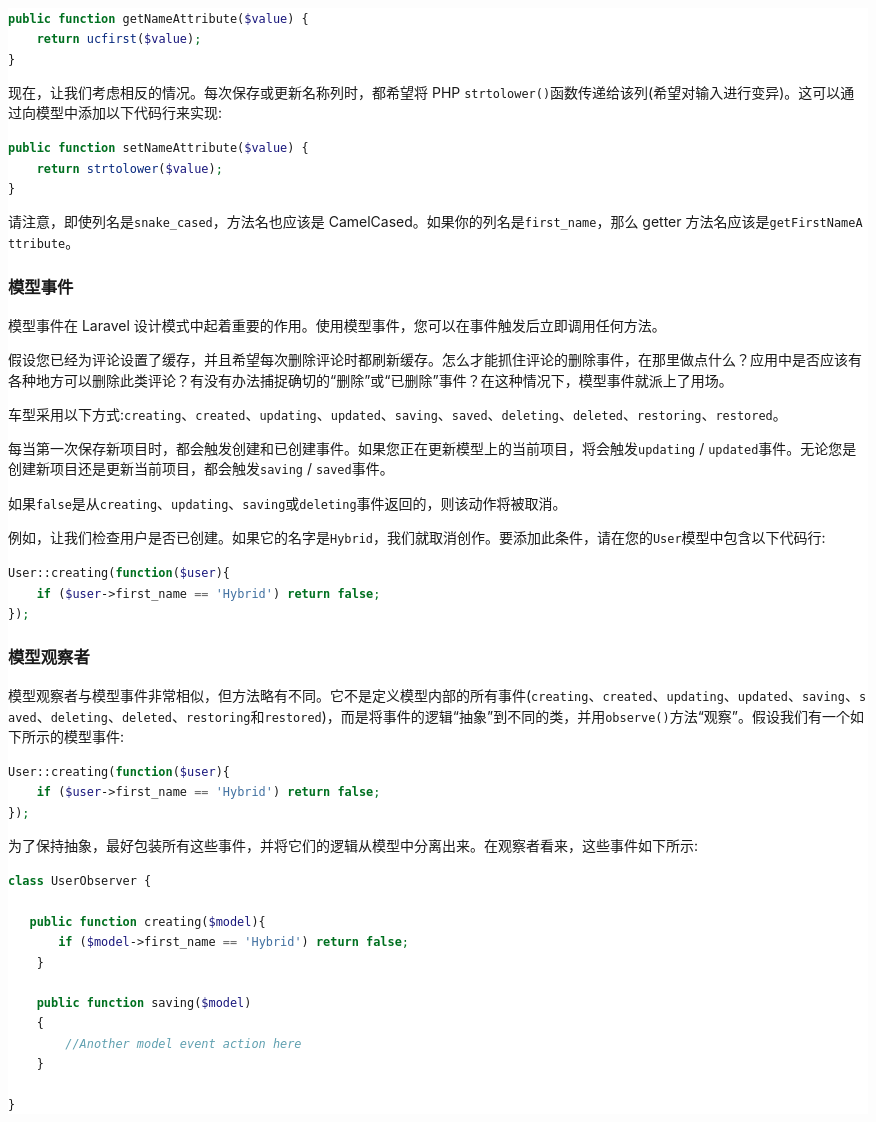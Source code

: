 ```php
public function getNameAttribute($value) {
    return ucfirst($value);
}
```

现在，让我们考虑相反的情况。每次保存或更新名称列时，都希望将 PHP `strtolower()`函数传递给该列(希望对输入进行变异)。这可以通过向模型中添加以下代码行来实现:

```php
public function setNameAttribute($value) {
    return strtolower($value);
}
```

请注意，即使列名是`snake_cased`，方法名也应该是 CamelCased。如果你的列名是`first_name`，那么 getter 方法名应该是`getFirstNameAttribute`。

### 模型事件

模型事件在 Laravel 设计模式中起着重要的作用。使用模型事件，您可以在事件触发后立即调用任何方法。

假设您已经为评论设置了缓存，并且希望每次删除评论时都刷新缓存。怎么才能抓住评论的删除事件，在那里做点什么？应用中是否应该有各种地方可以删除此类评论？有没有办法捕捉确切的“删除”或“已删除”事件？在这种情况下，模型事件就派上了用场。

车型采用以下方式:`creating`、`created`、`updating`、`updated`、`saving`、`saved`、`deleting`、`deleted`、`restoring`、`restored`。

每当第一次保存新项目时，都会触发创建和已创建事件。如果您正在更新模型上的当前项目，将会触发`updating` / `updated`事件。无论您是创建新项目还是更新当前项目，都会触发`saving` / `saved`事件。

如果`false`是从`creating`、`updating`、`saving`或`deleting`事件返回的，则该动作将被取消。

例如，让我们检查用户是否已创建。如果它的名字是`Hybrid`，我们就取消创作。要添加此条件，请在您的`User`模型中包含以下代码行:

```php
User::creating(function($user){
    if ($user->first_name == 'Hybrid') return false;
});
```

### 模型观察者

模型观察者与模型事件非常相似，但方法略有不同。它不是定义模型内部的所有事件(`creating`、`created`、`updating`、`updated`、`saving`、`saved`、`deleting`、`deleted`、`restoring`和`restored`)，而是将事件的逻辑“抽象”到不同的类，并用`observe()`方法“观察”。假设我们有一个如下所示的模型事件:

```php
User::creating(function($user){
    if ($user->first_name == 'Hybrid') return false;
});
```

为了保持抽象，最好包装所有这些事件，并将它们的逻辑从模型中分离出来。在观察者看来，这些事件如下所示:

```php
class UserObserver {

   public function creating($model){
       if ($model->first_name == 'Hybrid') return false;
    }

    public function saving($model)
    {
        //Another model event action here
    }

}
```
